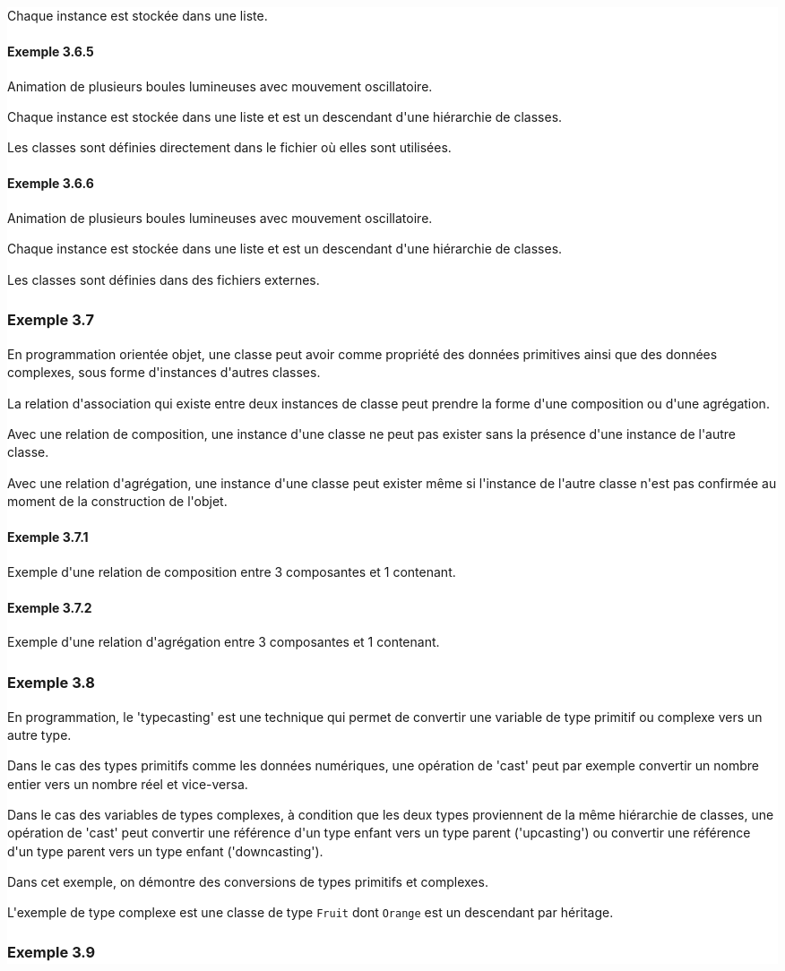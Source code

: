 Chaque instance est stockée dans une liste.

#### Exemple 3.6.5

Animation de plusieurs boules lumineuses avec mouvement oscillatoire.

Chaque instance est stockée dans une liste et est un descendant d'une hiérarchie de classes.

Les classes sont définies directement dans le fichier où elles sont utilisées.

#### Exemple 3.6.6

Animation de plusieurs boules lumineuses avec mouvement oscillatoire.

Chaque instance est stockée dans une liste et est un descendant d'une hiérarchie de classes.

Les classes sont définies dans des fichiers externes.

### Exemple 3.7

En programmation orientée objet, une classe peut avoir comme propriété des données primitives ainsi que des données complexes, sous forme d'instances d'autres classes. 

La relation d'association qui existe entre deux instances de classe peut prendre la forme d'une composition ou d'une agrégation. 

Avec une relation de composition, une instance d'une classe ne peut pas exister sans la présence d'une instance de l'autre classe. 

Avec une relation d'agrégation, une instance d'une classe peut exister même si l'instance de l'autre classe n'est pas confirmée au moment de la construction de l'objet.

#### Exemple 3.7.1

Exemple d'une relation de composition entre 3 composantes et 1 contenant.

#### Exemple 3.7.2

Exemple d'une relation d'agrégation entre 3 composantes et 1 contenant.

### Exemple 3.8

En programmation, le 'typecasting' est une technique qui permet de convertir une variable de type primitif ou complexe vers un autre type. 

Dans le cas des types primitifs comme les données numériques, une opération de 'cast' peut par exemple convertir un nombre entier vers un nombre réel et vice-versa.

Dans le cas des variables de types complexes, à condition que les deux types proviennent de la même hiérarchie de classes, une opération de 'cast' peut convertir une référence d'un type enfant vers un type parent ('upcasting') ou convertir une référence d'un type parent vers un type enfant ('downcasting').

Dans cet exemple, on démontre des conversions de types primitifs et complexes.

L'exemple de type complexe est une classe de type `Fruit` dont `Orange` est un descendant par héritage.

### Exemple 3.9
